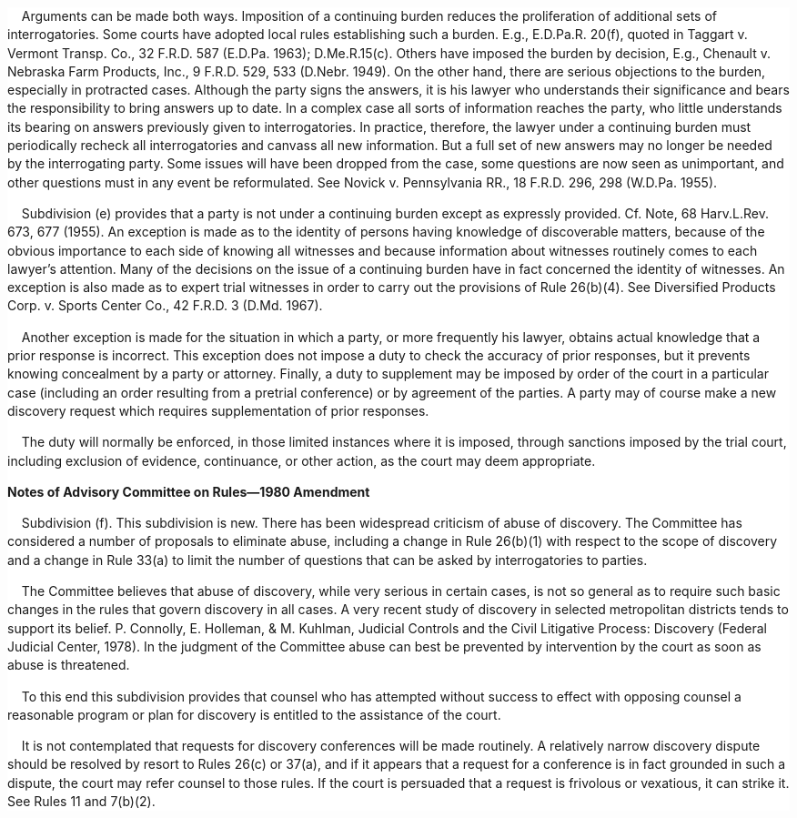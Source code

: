     Arguments can be made both ways. Imposition of a continuing burden reduces the proliferation of additional sets of interrogatories. Some courts have adopted local rules establishing such a burden. E.g., E.D.Pa.R. 20(f), quoted in Taggart v. Vermont Transp. Co., 32 F.R.D. 587 (E.D.Pa. 1963); D.Me.R.15(c). Others have imposed the burden by decision, E.g., Chenault v. Nebraska Farm Products, Inc., 9 F.R.D. 529, 533 (D.Nebr. 1949). On the other hand, there are serious objections to the burden, especially in protracted cases. Although the party signs the answers, it is his lawyer who understands their significance and bears the responsibility to bring answers up to date. In a complex case all sorts of information reaches the party, who little understands its bearing on answers previously given to interrogatories. In practice, therefore, the lawyer under a continuing burden must periodically recheck all interrogatories and canvass all new information. But a full set of new answers may no longer be needed by the interrogating party. Some issues will have been dropped from the case, some questions are now seen as unimportant, and other questions must in any event be reformulated. See Novick v. Pennsylvania RR., 18 F.R.D. 296, 298 (W.D.Pa. 1955).

    Subdivision (e) provides that a party is not under a continuing burden except as expressly provided. Cf. Note, 68 Harv.L.Rev. 673, 677 (1955). An exception is made as to the identity of persons having knowledge of discoverable matters, because of the obvious importance to each side of knowing all witnesses and because information about witnesses routinely comes to each lawyer’s attention. Many of the decisions on the issue of a continuing burden have in fact concerned the identity of witnesses. An exception is also made as to expert trial witnesses in order to carry out the provisions of Rule 26(b)(4). See Diversified Products Corp. v. Sports Center Co., 42 F.R.D. 3 (D.Md. 1967).

    Another exception is made for the situation in which a party, or more frequently his lawyer, obtains actual knowledge that a prior response is incorrect. This exception does not impose a duty to check the accuracy of prior responses, but it prevents knowing concealment by a party or attorney. Finally, a duty to supplement may be imposed by order of the court in a particular case (including an order resulting from a pretrial conference) or by agreement of the parties. A party may of course make a new discovery request which requires supplementation of prior responses.

    The duty will normally be enforced, in those limited instances where it is imposed, through sanctions imposed by the trial court, including exclusion of evidence, continuance, or other action, as the court may deem appropriate.

 __Notes of Advisory Committee on Rules—1980 Amendment__ 

    Subdivision (f). This subdivision is new. There has been widespread criticism of abuse of discovery. The Committee has considered a number of proposals to eliminate abuse, including a change in Rule 26(b)(1) with respect to the scope of discovery and a change in Rule 33(a) to limit the number of questions that can be asked by interrogatories to parties.

    The Committee believes that abuse of discovery, while very serious in certain cases, is not so general as to require such basic changes in the rules that govern discovery in all cases. A very recent study of discovery in selected metropolitan districts tends to support its belief. P. Connolly, E. Holleman, & M. Kuhlman, Judicial Controls and the Civil Litigative Process: Discovery (Federal Judicial Center, 1978). In the judgment of the Committee abuse can best be prevented by intervention by the court as soon as abuse is threatened.

    To this end this subdivision provides that counsel who has attempted without success to effect with opposing counsel a reasonable program or plan for discovery is entitled to the assistance of the court.

    It is not contemplated that requests for discovery conferences will be made routinely. A relatively narrow discovery dispute should be resolved by resort to Rules 26(c) or 37(a), and if it appears that a request for a conference is in fact grounded in such a dispute, the court may refer counsel to those rules. If the court is persuaded that a request is frivolous or vexatious, it can strike it. See Rules 11 and 7(b)(2).

